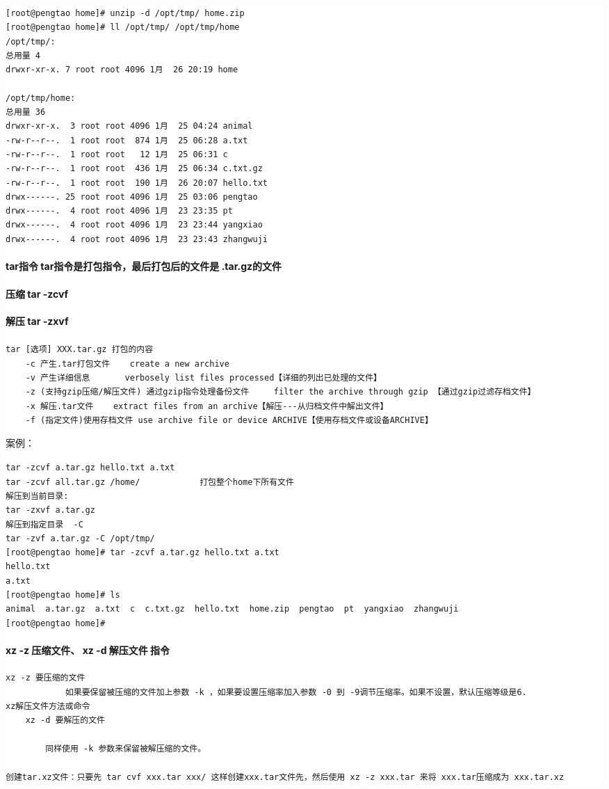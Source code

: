     [root@pengtao home]# unzip -d /opt/tmp/ home.zip
    [root@pengtao home]# ll /opt/tmp/ /opt/tmp/home
    /opt/tmp/:
    总用量 4
    drwxr-xr-x. 7 root root 4096 1月  26 20:19 home
    
    /opt/tmp/home:
    总用量 36
    drwxr-xr-x.  3 root root 4096 1月  25 04:24 animal
    -rw-r--r--.  1 root root  874 1月  25 06:28 a.txt
    -rw-r--r--.  1 root root   12 1月  25 06:31 c
    -rw-r--r--.  1 root root  436 1月  25 06:34 c.txt.gz
    -rw-r--r--.  1 root root  190 1月  26 20:07 hello.txt
    drwx------. 25 root root 4096 1月  25 03:06 pengtao
    drwx------.  4 root root 4096 1月  23 23:35 pt
    drwx------.  4 root root 4096 1月  23 23:44 yangxiao
    drwx------.  4 root root 4096 1月  23 23:43 zhangwuji


#### tar指令 tar指令是打包指令，最后打包后的文件是 .tar.gz的文件
#### 压缩 tar -zcvf
#### 解压 tar -zxvf
    tar [选项] XXX.tar.gz 打包的内容
        -c 产生.tar打包文件    create a new archive
        -v 产生详细信息       verbosely list files processed【详细的列出已处理的文件】
        -z (支持gzip压缩/解压文件) 通过gzip指令处理备份文件     filter the archive through gzip 【通过gzip过滤存档文件】
        -x 解压.tar文件    extract files from an archive【解压---从归档文件中解出文件】
        -f (指定文件)使用存档文件 use archive file or device ARCHIVE【使用存档文件或设备ARCHIVE】
案例：

    tar -zcvf a.tar.gz hello.txt a.txt
    tar -zcvf all.tar.gz /home/            打包整个home下所有文件
    解压到当前目录:    
    tar -zxvf a.tar.gz
    解压到指定目录  -C 
    tar -zvf a.tar.gz -C /opt/tmp/
    [root@pengtao home]# tar -zcvf a.tar.gz hello.txt a.txt
    hello.txt
    a.txt
    [root@pengtao home]# ls
    animal  a.tar.gz  a.txt  c  c.txt.gz  hello.txt  home.zip  pengtao  pt  yangxiao  zhangwuji
    [root@pengtao home]#


#### xz -z 压缩文件、 xz -d 解压文件 指令
    xz -z 要压缩的文件
                如果要保留被压缩的文件加上参数 -k ，如果要设置压缩率加入参数 -0 到 -9调节压缩率。如果不设置，默认压缩等级是6.
    xz解压文件方法或命令
        xz -d 要解压的文件
    
            同样使用 -k 参数来保留被解压缩的文件。
    
    创建tar.xz文件：只要先 tar cvf xxx.tar xxx/ 这样创建xxx.tar文件先，然后使用 xz -z xxx.tar 来将 xxx.tar压缩成为 xxx.tar.xz
    